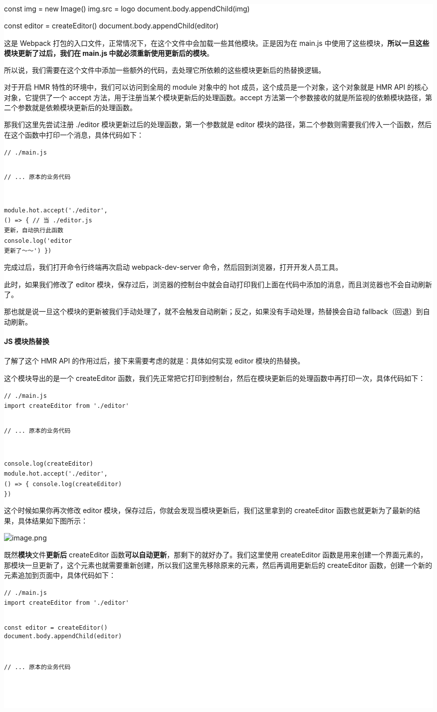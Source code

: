 <span class="hljs-keyword">const</span> img = <span class="hljs-keyword">new</span> Image()
img.src = logo
<span class="hljs-built_in">document</span>.body.appendChild(img)

<span class="hljs-keyword">const</span> editor = createEditor()
<span class="hljs-built_in">document</span>.body.appendChild(editor)
</code></pre>
<p>这是 Webpack 打包的入口文件，正常情况下，在这个文件中会加载一些其他模块。正是因为在 main.js 中使用了这些模块，<strong>所以一旦这些模块更新了过后，我们在 main.js 中就必须重新使用更新后的模块</strong>。</p>
<p>所以说，我们需要在这个文件中添加一些额外的代码，去处理它所依赖的这些模块更新后的热替换逻辑。</p>
<p>对于开启 HMR 特性的环境中，我们可以访问到全局的 module 对象中的 hot 成员，这个成员是一个对象，这个对象就是 HMR API 的核心对象，它提供了一个 accept 方法，用于注册当某个模块更新后的处理函数。accept 方法第一个参数接收的就是所监视的依赖模块路径，第二个参数就是依赖模块更新后的处理函数。</p>
<p>那我们这里先尝试注册 ./editor 模块更新过后的处理函数，第一个参数就是 editor 模块的路径，第二个参数则需要我们传入一个函数，然后在这个函数中打印一个消息，具体代码如下：</p>
<pre><code data-language="js" class="lang-js"><span class="hljs-comment">// ./main.js</span>

<span class="hljs-comment">// ... 原本的业务代码</span>

<span class="hljs-built_in">module</span>.hot.accept(<span class="hljs-string">'./editor'</span>, () =&gt; {
  <span class="hljs-comment">// 当 ./editor.js 更新，自动执行此函数</span>
  <span class="hljs-built_in">console</span>.log(<span class="hljs-string">'editor 更新了～～'</span>)
})
</code></pre>
<p>完成过后，我们打开命令行终端再次启动 webpack-dev-server 命令，然后回到浏览器，打开开发人员工具。</p>
<p>此时，如果我们修改了 editor 模块，保存过后，浏览器的控制台中就会自动打印我们上面在代码中添加的消息，而且浏览器也不会自动刷新了。</p>
<p>那也就是说一旦这个模块的更新被我们手动处理了，就不会触发自动刷新；反之，如果没有手动处理，热替换会自动 fallback（回退）到自动刷新。</p>
<h4>JS 模块热替换</h4>
<p>了解了这个 HMR API 的作用过后，接下来需要考虑的就是：具体如何实现 editor 模块的热替换。</p>
<p>这个模块导出的是一个 createEditor 函数，我们先正常把它打印到控制台，然后在模块更新后的处理函数中再打印一次，具体代码如下：</p>
<pre><code data-language="js" class="lang-js"><span class="hljs-comment">// ./main.js</span>
<span class="hljs-keyword">import</span> createEditor <span class="hljs-keyword">from</span> <span class="hljs-string">'./editor'</span>

<span class="hljs-comment">// ... 原本的业务代码</span>

<span class="hljs-built_in">console</span>.log(createEditor)
<span class="hljs-built_in">module</span>.hot.accept(<span class="hljs-string">'./editor'</span>, () =&gt; {
  <span class="hljs-built_in">console</span>.log(createEditor)
})
</code></pre>
<p>这个时候如果你再次修改 editor 模块，保存过后，你就会发现当模块更新后，我们这里拿到的 createEditor 函数也就更新为了最新的结果，具体结果如下图所示：</p>
<p><img src="https://s0.lgstatic.com/i/image/M00/09/1D/Ciqc1F67uZ6AU5wjAAvFBUDd75g274.png" alt="image.png"></p>
<p>既然<strong>模块</strong>文件<strong>更新后</strong> createEditor 函数<strong>可以自动更新</strong>，那剩下的就好办了。我们这里使用 createEditor 函数是用来创建一个界面元素的，那模块一旦更新了，这个元素也就需要重新创建，所以我们这里先移除原来的元素，然后再调用更新后的 createEditor 函数，创建一个新的元素追加到页面中，具体代码如下：</p>
<pre><code data-language="js" class="lang-js"><span class="hljs-comment">// ./main.js</span>
<span class="hljs-keyword">import</span> createEditor <span class="hljs-keyword">from</span> <span class="hljs-string">'./editor'</span>

<span class="hljs-keyword">const</span> editor = createEditor()
<span class="hljs-built_in">document</span>.body.appendChild(editor)

<span class="hljs-comment">// ... 原本的业务代码</span>
